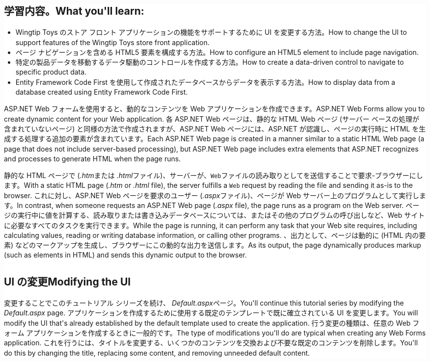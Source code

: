 ## <a name="what-youll-learn"></a><span data-ttu-id="f3d2e-111">学習内容。</span><span class="sxs-lookup"><span data-stu-id="f3d2e-111">What you'll learn:</span></span>

- <span data-ttu-id="f3d2e-112">Wingtip Toys のストア フロント アプリケーションの機能をサポートするために UI を変更する方法。</span><span class="sxs-lookup"><span data-stu-id="f3d2e-112">How to change the UI to support features of the Wingtip Toys store front application.</span></span>
- <span data-ttu-id="f3d2e-113">ページ ナビゲーションを含める HTML5 要素を構成する方法。</span><span class="sxs-lookup"><span data-stu-id="f3d2e-113">How to configure an HTML5 element to include page navigation.</span></span>
- <span data-ttu-id="f3d2e-114">特定の製品データを移動するデータ駆動のコントロールを作成する方法。</span><span class="sxs-lookup"><span data-stu-id="f3d2e-114">How to create a data-driven control to navigate to specific product data.</span></span>
- <span data-ttu-id="f3d2e-115">Entity Framework Code First を使用して作成されたデータベースからデータを表示する方法。</span><span class="sxs-lookup"><span data-stu-id="f3d2e-115">How to display data from a database created using Entity Framework Code First.</span></span>

<span data-ttu-id="f3d2e-116">ASP.NET Web フォームを使用すると、動的なコンテンツを Web アプリケーションを作成できます。</span><span class="sxs-lookup"><span data-stu-id="f3d2e-116">ASP.NET Web Forms allow you to create dynamic content for your Web application.</span></span> <span data-ttu-id="f3d2e-117">各 ASP.NET Web ページは、静的な HTML Web ページ (サーバー ベースの処理が含まれていないページ) と同様の方法で作成されますが、ASP.NET Web ページには、ASP.NET が認識し、ページの実行時に HTML を生成する処理する追加の要素が含まれています。</span><span class="sxs-lookup"><span data-stu-id="f3d2e-117">Each ASP.NET Web page is created in a manner similar to a static HTML Web page (a page that does not include server-based processing), but ASP.NET Web page includes extra elements that ASP.NET recognizes and processes to generate HTML when the page runs.</span></span>

<span data-ttu-id="f3d2e-118">静的な HTML ページで (*.htm*または *.html*ファイル)、サーバーが、`Web`ファイルの読み取りとしてを送信することで要求-ブラウザーにします。</span><span class="sxs-lookup"><span data-stu-id="f3d2e-118">With a static HTML page (*.htm* or *.html* file), the server fulfills a `Web` request by reading the file and sending it as-is to the browser.</span></span> <span data-ttu-id="f3d2e-119">これに対し、ASP.NET Web ページを要求のユーザー (*.aspx*ファイル)、ページが Web サーバー上のプログラムとして実行します。</span><span class="sxs-lookup"><span data-stu-id="f3d2e-119">In contrast, when someone requests an ASP.NET Web page (*.aspx* file), the page runs as a program on the Web server.</span></span> <span data-ttu-id="f3d2e-120">ページの実行中に値を計算する、読み取りまたは書き込みデータベースについては、またはその他のプログラムの呼び出しなど、Web サイトに必要なすべてのタスクを実行できます。</span><span class="sxs-lookup"><span data-stu-id="f3d2e-120">While the page is running, it can perform any task that your Web site requires, including calculating values, reading or writing database information, or calling other programs.</span></span> <span data-ttu-id="f3d2e-121">、出力として、ページは動的に (HTML 内の要素) などのマークアップを生成し、ブラウザーにこの動的な出力を送信します。</span><span class="sxs-lookup"><span data-stu-id="f3d2e-121">As its output, the page dynamically produces markup (such as elements in HTML) and sends this dynamic output to the browser.</span></span>

## <a name="modifying-the-ui"></a><span data-ttu-id="f3d2e-122">UI の変更</span><span class="sxs-lookup"><span data-stu-id="f3d2e-122">Modifying the UI</span></span>

<span data-ttu-id="f3d2e-123">変更することでこのチュートリアル シリーズを続け、 *Default.aspx*ページ。</span><span class="sxs-lookup"><span data-stu-id="f3d2e-123">You'll continue this tutorial series by modifying the *Default.aspx* page.</span></span> <span data-ttu-id="f3d2e-124">アプリケーションを作成するために使用する既定のテンプレートで既に確立されている UI を変更します。</span><span class="sxs-lookup"><span data-stu-id="f3d2e-124">You will modify the UI that's already established by the default template used to create the application.</span></span> <span data-ttu-id="f3d2e-125">行う変更の種類は、任意の Web フォーム アプリケーションを作成するときに一般的です。</span><span class="sxs-lookup"><span data-stu-id="f3d2e-125">The type of modifications you'll do are typical when creating any Web Forms application.</span></span> <span data-ttu-id="f3d2e-126">これを行うには、タイトルを変更する、いくつかのコンテンツを交換および不要な既定のコンテンツを削除します。</span><span class="sxs-lookup"><span data-stu-id="f3d2e-126">You'll do this by changing the title, replacing some content, and removing unneeded default content.</span></span>
